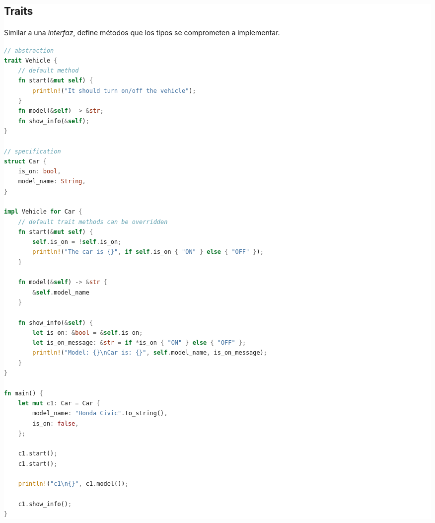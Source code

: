 ## Traits

Similar a una _interfaz_, define métodos que los tipos se comprometen a implementar.

```rust
// abstraction
trait Vehicle {
    // default method
    fn start(&mut self) {
        println!("It should turn on/off the vehicle");
    }
    fn model(&self) -> &str;
    fn show_info(&self);
}

// specification
struct Car {
    is_on: bool,
    model_name: String,
}

impl Vehicle for Car {
    // default trait methods can be overridden
    fn start(&mut self) {
        self.is_on = !self.is_on;
        println!("The car is {}", if self.is_on { "ON" } else { "OFF" });
    }

    fn model(&self) -> &str {
        &self.model_name
    }

    fn show_info(&self) {
        let is_on: &bool = &self.is_on;
        let is_on_message: &str = if *is_on { "ON" } else { "OFF" };
        println!("Model: {}\nCar is: {}", self.model_name, is_on_message);
    }
}

fn main() {
    let mut c1: Car = Car {
        model_name: "Honda Civic".to_string(),
        is_on: false,
    };

    c1.start();
    c1.start();

    println!("c1\n{}", c1.model());

    c1.show_info();
}
```
